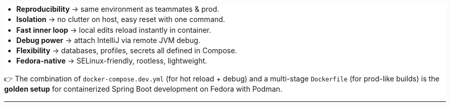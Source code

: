 * **Reproducibility** → same environment as teammates & prod.
* **Isolation** → no clutter on host, easy reset with one command.
* **Fast inner loop** → local edits reload instantly in container.
* **Debug power** → attach IntelliJ via remote JVM debug.
* **Flexibility** → databases, profiles, secrets all defined in Compose.
* **Fedora-native** → SELinux-friendly, rootless, lightweight.

👉 The combination of `docker-compose.dev.yml` (for hot reload + debug) and a multi-stage `Dockerfile` (for prod-like builds) is the **golden setup** for containerized Spring Boot development on Fedora with Podman.

---


